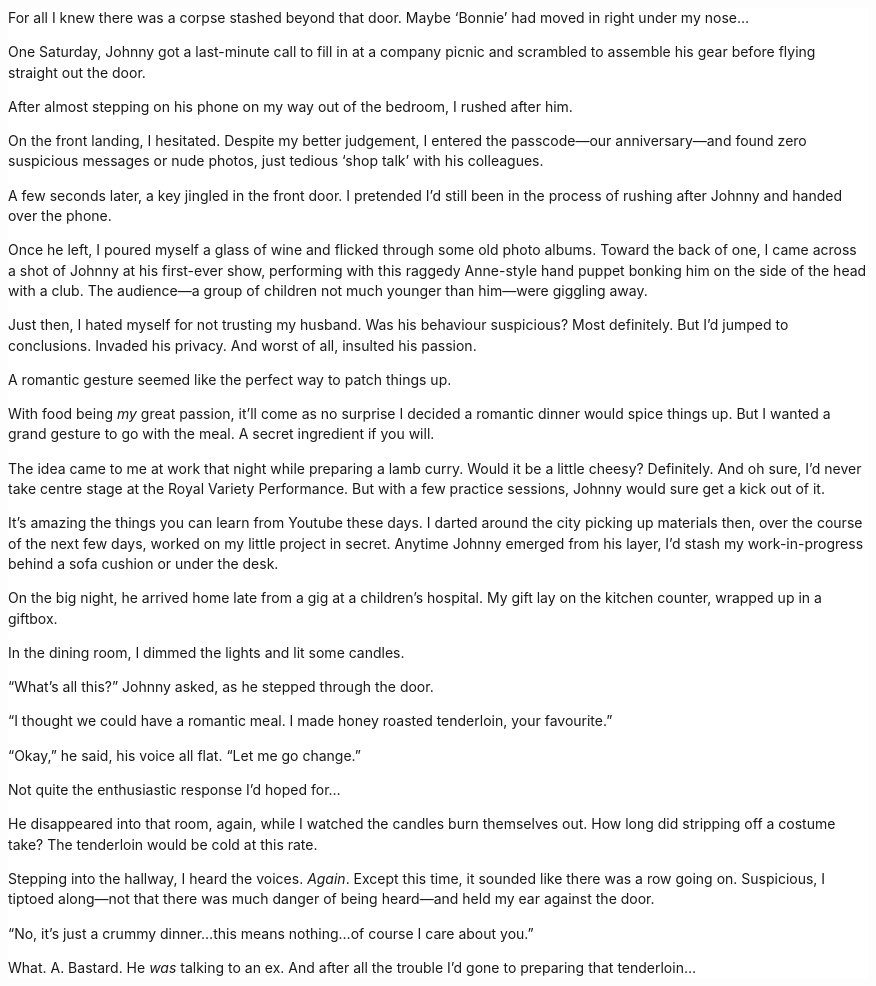 For all I knew there was a corpse stashed beyond that door. Maybe ‘Bonnie’ had moved in right under my nose…

One Saturday, Johnny got a last-minute call to fill in at a company picnic and scrambled to assemble his gear before flying straight out the door.

After almost stepping on his phone on my way out of the bedroom, I rushed after him.

On the front landing, I hesitated. Despite my better judgement, I entered the passcode—our anniversary—and found zero suspicious messages or nude photos, just tedious ‘shop talk’ with his colleagues.

A few seconds later, a key jingled in the front door. I pretended I’d still been in the process of rushing after Johnny and handed over the phone.

Once he left, I poured myself a glass of wine and flicked through some old photo albums. Toward the back of one, I came across a shot of Johnny at his first-ever show, performing with this raggedy Anne-style hand puppet bonking him on the side of the head with a club. The audience—a group of children not much younger than him—were giggling away.

Just then, I hated myself for not trusting my husband. Was his behaviour suspicious? Most definitely. But I’d jumped to conclusions. Invaded his privacy. And worst of all, insulted his passion.

A romantic gesture seemed like the perfect way to patch things up.

With food being *my* great passion, it’ll come as no surprise I decided a romantic dinner would spice things up. But I wanted a grand gesture to go with the meal. A secret ingredient if you will.

The idea came to me at work that night while preparing a lamb curry. Would it be a little cheesy? Definitely. And oh sure, I’d never take centre stage at the Royal Variety Performance. But with a few practice sessions, Johnny would sure get a kick out of it.

It’s amazing the things you can learn from Youtube these days. I darted around the city picking up materials then, over the course of the next few days, worked on my little project in secret. Anytime Johnny emerged from his layer, I’d stash my work-in-progress behind a sofa cushion or under the desk.

On the big night, he arrived home late from a gig at a children’s hospital. My gift lay on the kitchen counter, wrapped up in a giftbox.

In the dining room, I dimmed the lights and lit some candles.

“What’s all this?” Johnny asked, as he stepped through the door.

“I thought we could have a romantic meal. I made honey roasted tenderloin, your favourite.”

“Okay,” he said, his voice all flat. “Let me go change.”

Not quite the enthusiastic response I’d hoped for…

He disappeared into that room, again, while I watched the candles burn themselves out. How long did stripping off a costume take? The tenderloin would be cold at this rate.

Stepping into the hallway, I heard the voices. *Again*. Except this time, it sounded like there was a row going on. Suspicious, I tiptoed along—not that there was much danger of being heard—and held my ear against the door.

“No, it’s just a crummy dinner…this means nothing…of course I care about you.”

What. A. Bastard. He *was* talking to an ex. And after all the trouble I’d gone to preparing that tenderloin…
